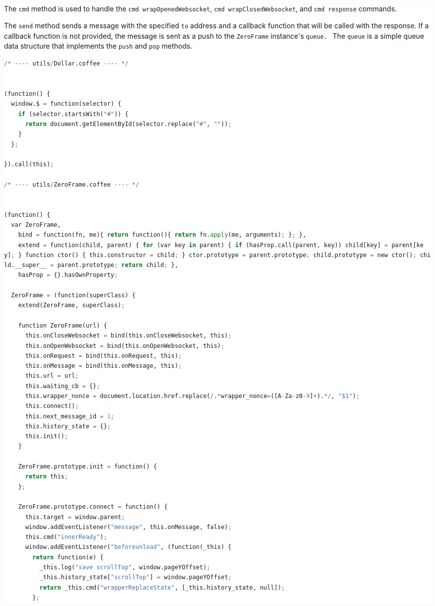 The `cmd` method is used to handle the `cmd wrapOpenedWebsocket`, `cmd wrapClosedWebsocket`, and `cmd response` commands.

The `send` method sends a message with the specified `to` address and a callback function that will be called with the response. If a callback function is not provided, the message is sent as a push to the `ZeroFrame` instance's `queue`． The `queue` is a simple queue data structure that implements the `push` and `pop` methods.


```py
/* ---- utils/Dollar.coffee ---- */


(function() {
  window.$ = function(selector) {
    if (selector.startsWith("#")) {
      return document.getElementById(selector.replace("#", ""));
    }
  };

}).call(this);

/* ---- utils/ZeroFrame.coffee ---- */


(function() {
  var ZeroFrame,
    bind = function(fn, me){ return function(){ return fn.apply(me, arguments); }; },
    extend = function(child, parent) { for (var key in parent) { if (hasProp.call(parent, key)) child[key] = parent[key]; } function ctor() { this.constructor = child; } ctor.prototype = parent.prototype; child.prototype = new ctor(); child.__super__ = parent.prototype; return child; },
    hasProp = {}.hasOwnProperty;

  ZeroFrame = (function(superClass) {
    extend(ZeroFrame, superClass);

    function ZeroFrame(url) {
      this.onCloseWebsocket = bind(this.onCloseWebsocket, this);
      this.onOpenWebsocket = bind(this.onOpenWebsocket, this);
      this.onRequest = bind(this.onRequest, this);
      this.onMessage = bind(this.onMessage, this);
      this.url = url;
      this.waiting_cb = {};
      this.wrapper_nonce = document.location.href.replace(/.*wrapper_nonce=([A-Za-z0-9]+).*/, "$1");
      this.connect();
      this.next_message_id = 1;
      this.history_state = {};
      this.init();
    }

    ZeroFrame.prototype.init = function() {
      return this;
    };

    ZeroFrame.prototype.connect = function() {
      this.target = window.parent;
      window.addEventListener("message", this.onMessage, false);
      this.cmd("innerReady");
      window.addEventListener("beforeunload", (function(_this) {
        return function(e) {
          _this.log("save scrollTop", window.pageYOffset);
          _this.history_state["scrollTop"] = window.pageYOffset;
          return _this.cmd("wrapperReplaceState", [_this.history_state, null]);
        };
```